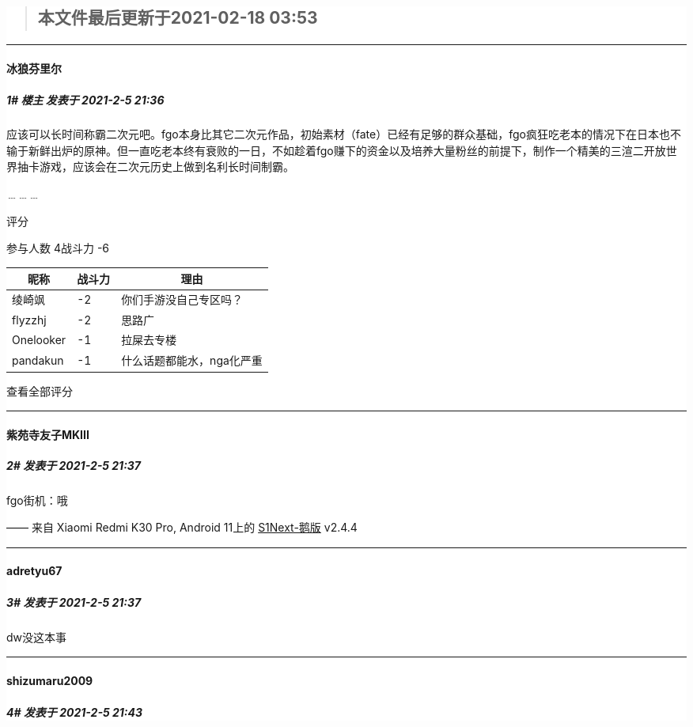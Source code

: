 > ## **本文件最后更新于2021-02-18 03:53** 


-----

####  冰狼芬里尔  
##### 1#       楼主       发表于 2021-2-5 21:36


应该可以长时间称霸二次元吧。fgo本身比其它二次元作品，初始素材（fate）已经有足够的群众基础，fgo疯狂吃老本的情况下在日本也不输于新鲜出炉的原神。但一直吃老本终有衰败的一日，不如趁着fgo赚下的资金以及培养大量粉丝的前提下，制作一个精美的三渲二开放世界抽卡游戏，应该会在二次元历史上做到名利长时间制霸。


﹍﹍﹍

评分


 参与人数 4战斗力 -6

|昵称|战斗力|理由|
|----|---|---|
| 绫崎飒|-2|你们手游没自己专区吗？|
| flyzzhj|-2|思路广|
| Onelooker|-1|拉屎去专楼|
| pandakun|-1|什么话题都能水，nga化严重|


查看全部评分


-----

####  紫苑寺友子MKIII  
##### 2#       发表于 2021-2-5 21:37


fgo街机：哦

—— 来自 Xiaomi Redmi K30 Pro, Android 11上的 [S1Next-鹅版](https://github.com/ykrank/S1-Next/releases) v2.4.4


-----

####  adretyu67  
##### 3#       发表于 2021-2-5 21:37


dw没这本事


-----

####  shizumaru2009  
##### 4#       发表于 2021-2-5 21:43
